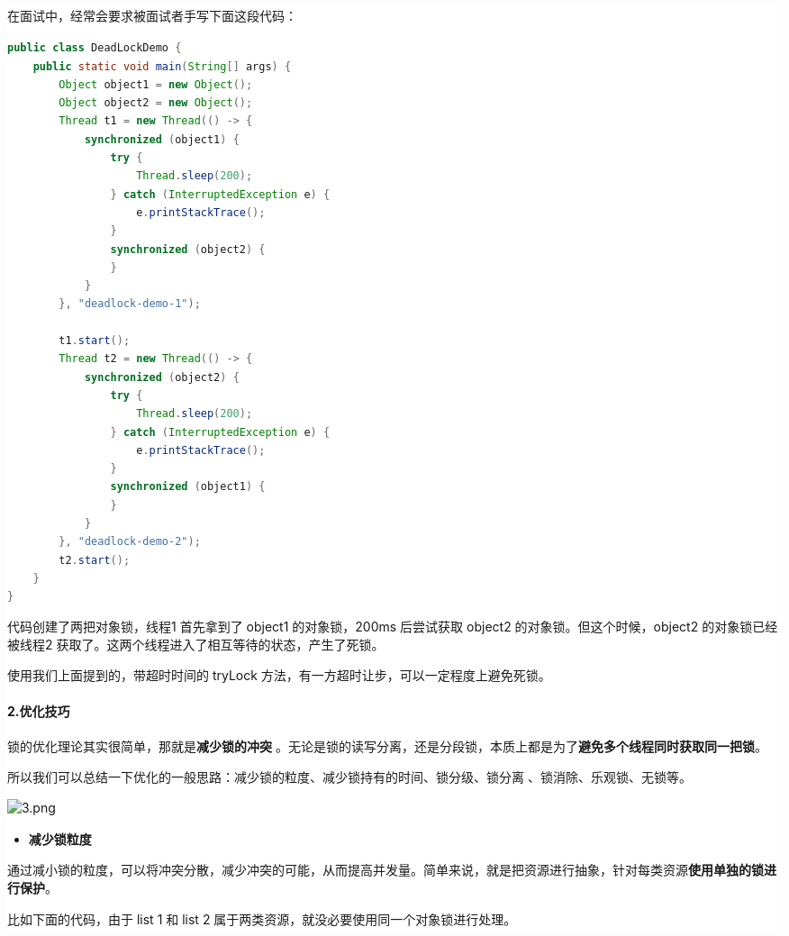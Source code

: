 在面试中，经常会要求被面试者手写下面这段代码：

```java
public class DeadLockDemo {
    public static void main(String[] args) {
        Object object1 = new Object();
        Object object2 = new Object();
        Thread t1 = new Thread(() -> {
            synchronized (object1) {
                try {
                    Thread.sleep(200);
                } catch (InterruptedException e) {
                    e.printStackTrace();
                }
                synchronized (object2) {
                }
            }
        }, "deadlock-demo-1");

        t1.start();
        Thread t2 = new Thread(() -> {
            synchronized (object2) {
                try {
                    Thread.sleep(200);
                } catch (InterruptedException e) {
                    e.printStackTrace();
                }
                synchronized (object1) {
                }
            }
        }, "deadlock-demo-2");
        t2.start();
    }
}
```

代码创建了两把对象锁，线程1 首先拿到了 object1 的对象锁，200ms 后尝试获取 object2 的对象锁。但这个时候，object2 的对象锁已经被线程2 获取了。这两个线程进入了相互等待的状态，产生了死锁。

使用我们上面提到的，带超时时间的 tryLock 方法，有一方超时让步，可以一定程度上避免死锁。

#### 2.优化技巧

锁的优化理论其实很简单，那就是**减少锁的冲突** 。无论是锁的读写分离，还是分段锁，本质上都是为了**避免多个线程同时获取同一把锁**。

所以我们可以总结一下优化的一般思路：减少锁的粒度、减少锁持有的时间、锁分级、锁分离 、锁消除、乐观锁、无锁等。

![3.png](https://s0.lgstatic.com/i/image/M00/45/DE/Ciqc1F9DmBqAEgcKAABk33fmf4k676.png)

* **减少锁粒度**

通过减小锁的粒度，可以将冲突分散，减少冲突的可能，从而提高并发量。简单来说，就是把资源进行抽象，针对每类资源**使用单独的锁进行保护**。

比如下面的代码，由于 list 1 和 list 2 属于两类资源，就没必要使用同一个对象锁进行处理。
